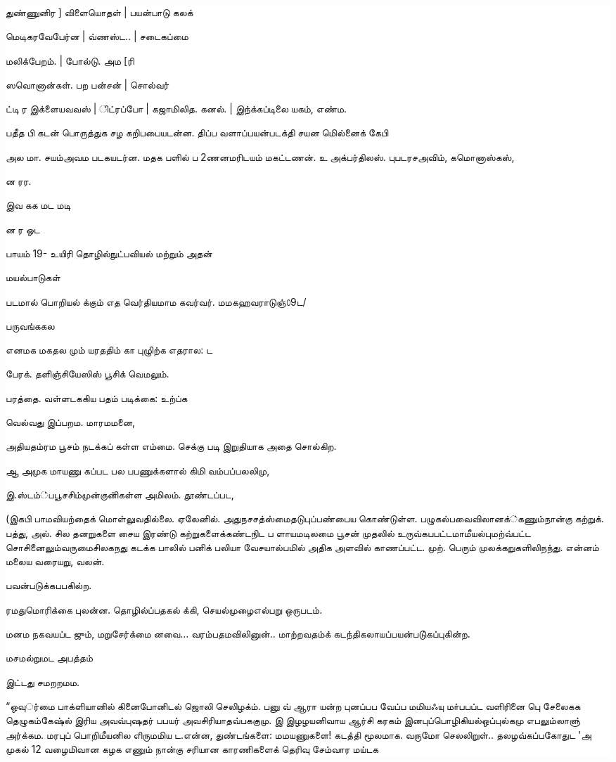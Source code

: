 துண்ணுனிர \] விளையொதள்‌ | பயன்பாடு கலக்‌

மெடிகரவேபேர்ன | வ்ணஸ்‌ட.. | சடைகப்மை

மலிக்பேறம்‌. | போல்டு. அம \[ரி

ஸவொனான்கள்‌. பற பன்சன்‌ | சொல்வர்‌

ட்டி ர இக்ளையவவஸ்‌ | ிட்ரப்போ | கஜாமிலித. கனல்‌. | இந்க்கப்டிலை யகம்‌, எண்ம.

பதீத பி கடன்‌ பொருத்துக சழ கறிபபையடன்ன. திப்ப வளாப்பயன்படக்தி சயன மெில்னைக் கேபி

அல மா. சயம்அவம படகயடர்ன. மதக பளில் ப 2ணனமரிடயம்‌ மகட்டணன்‌. உ அக்பர்திலஸ்‌. புபடரசஅவிம்‌, கமொனாஸ்கஸ்‌,

ன ரர.

இவ கக மட மடி

ன ர ஒட

பாயம்‌ 19- உயிரி தொழில்நுட்பவியல்‌ மற்றும்‌ அதன்‌

மயல்பாடுகள்‌

படமால்‌ பொறியல்‌ க்கும்‌ எத வெர்தியமாம கவர்வர்‌. மமகஹவராடுஞ்௦9ட/

பருவங்ககல

எனமக மகதல மும்‌ யரததிம்‌ கா புழுிற்க எதரால: ட

பேரக்‌. தளிஞ்சியேஸிஸ்‌ பூசிக்‌ வெமலும்‌.

பரத்தை. வள்ளடககிய பதம்‌ படிக்கை: உற்ப்க

வெல்வது இப்பறம. மாரமமனை,

அதியதம்ரம பூசம்‌ நடக்கப்‌ கள்ள எம்மை. செக்கு படி இறுதியாக அதை சொல்கிற.

ஆ அமுக மாயணு கப்பட பல பபணுக்களால்‌ கிமி வம்பப்பலலிமு,

இ.ஸ்டம்்பபூசசிம்முன்குனி்கள்ள அமிலம்‌. தூண்டப்பட,

(இகபி பாமவியற்தைக்‌ மொள்லுவதில்லை. ஏலேனில்‌. அதுநசசத்ஸ்மைதடுபுப்பண்பைய கொண்டுள்ள. பழுகல்பவைவிலானக்்கணும்நான்கு கற்றுக்‌. பத்து, அல்‌. சில தனறுகளை சைய இரண்டு கற்றுகளைக்கண்டநிட ப ளாயமடிலமை பூசன்‌ முதலில்‌ உருவ்கபபட்டமாமீயல்புமற்வ்பட்ட சொசினைலும்‌வருமைசிலகநது கடக்க பாலில் பனிக்‌ பலியா வேசயால்பமில்‌ அதிக அளவில்‌ காணப்பட்ட. முற்‌. பெரும்‌ முலக்கறுகளிலிநந்து. என்னம்‌ மலைய வரையறு, வலன்‌.

பவன்படுக்கபபகில்ற.

ரமதுமொரிக்கை புலன்ன. தொழில்ப்பதகல்‌ க்கி, செயல்முழைஎல்பறு ஒருபடம்‌.

மனம நகவயப்ட ஜும்‌, மறுசேர்க்மை னவை... வரம்பதமவிலினுன்‌.. மாற்றவதம்க்‌ கடந்திகலாயப்பயன்படு்கப்புகின்ற.

மசமல்றுமட அபத்தம்‌

இட்டது சமறறமம.

“ஒவுர்்மை பாக்ளியானில்‌ கினைபோனிடல்‌ ஜொலி செலிழக்ம்‌. பனு வ்‌ ஆரா யன்ற புனப்பப வேப்ப மமியஃயு மா்பபப்ட வளிரினை பெு சேலைகக தெழுகம்கேஷ்ல்‌ இரிய அவவ்புஷதர்‌ பபயர்‌ அவசிரியாதவ்பககுமு. இ இழழயனிவாய ஆர்சி கரகம்‌ இனபுப்பொழிகியல்‌ஒப்புல்கமு எபலும்லாளு்‌ அர்க்கம. மரபுப்‌ பொறிமீயனில எிருமமிய ட.என்ன, துண்டங்களை: மமயணுகளை! கடத்தி மூலமாக. வருமோ செலலிறுள்‌.. தலழவ்கப்பகோதுட 'அ முகல்‌ 12 வழைமிவான கழக எணும் நான்கு சரியான காரணிகளைக்‌ தெரிவு சேம்வார மய்டக
